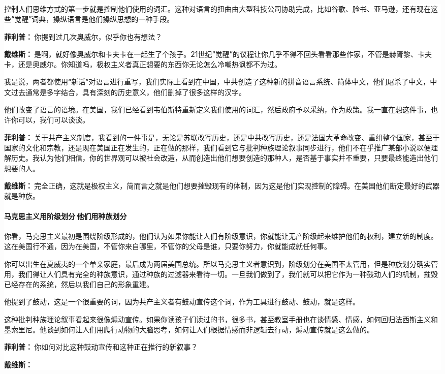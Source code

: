  <p>
  控制人们思维方式的第一步就是控制他们使用的词汇。这种对语言的扭曲由大型科技公司协助完成，比如谷歌、脸书、亚马逊，还有现在这些“觉醒”词典，操纵语言是他们操纵思想的一种手段。
 </p>
 <p>
  <strong>
   菲利普：
  </strong>
  你提到过几次奥威尔，似乎你也有想法？
 </p>
 <p>
  <strong>
   戴维斯：
  </strong>
  是啊，就好像奥威尔和卡夫卡在一起生了个孩子。21世纪“觉醒”的议程让你几乎不得不回头看看那些作家，不管是赫胥黎、卡夫卡，还是奥威尔。你知道吗，极权主义者真正想要的东西你无论怎么冷嘲热讽都不为过。
 </p>
 <p>
  我是说，两者都使用“新话”对语言进行重写，我们实际上看到在中国，中共创造了这种新的拼音语言系统、简体中文，他们屠杀了中文，中文过去通常是多字结合，具有深刻的历史意义，他们删掉了很多这样的汉字。
 </p>
 <p>
  他们改变了语言的语境。在美国，我们已经看到韦伯斯特重新定义我们使用的词汇，然后政府予以采纳，作为政策。我一直在想这件事，也许你可以，我们可以谈谈。
 </p>
 <p>
  <strong>
   菲利普：
  </strong>
  关于共产主义制度，我看到的一件事是，无论是苏联改写历史，还是中共改写历史，还是法国大革命改变、重组整个国家，甚至于国家的文化和宗教，还是现在美国正在发生的，正在做的那样，我们看到它与批判种族理论叙事同步进行，他们不在乎推广某部小说以便理解历史。我认为他们相信，你的世界观可以被社会改造，从而创造出他们想要创造的那种人，是否基于事实并不重要，只要最终能造出他们想要的人。
 </p>
 <p>
  <strong>
   戴维斯：
  </strong>
  完全正确，这就是极权主义，简而言之就是他们想要摧毁现有的体制，因为这是他们实现控制的障碍。在美国他们断定最好的武器就是种族。
 </p>
 <h4>
  马克思主义用阶级划分 他们用种族划分
 </h4>
 <p>
  你看，马克思主义最初是围绕阶级形成的，他们认为如果你能让人们有阶级意识，你就能让无产阶级起来维护他们的权利，建立新的制度。这在美国行不通，因为在美国，不管你来自哪里，不管你的父母是谁，只要你努力，你就能成就任何事。
 </p>
 <p>
  你可以出生在夏威夷的一个单亲家庭，最后成为两届美国总统。所以马克思主义者意识到，阶级划分在美国不太管用，但是种族划分确实管用，我们得让人们具有完全的种族意识，通过种族的过滤器来看待一切。一旦我们做到了，我们就可以把它作为一种鼓动人们的机制，摧毁已经存在的系统，然后以我们自己的形象重建。
 </p>
 <p>
  他提到了鼓动，这是一个很重要的词，因为共产主义者有鼓动宣传这个词，作为工具进行鼓动、鼓动，就是这样。
 </p>
 <p>
  这种批判种族理论叙事看起来很像煽动宣传。如果你读孩子们读过的书，很多书，甚至教室手册也在谈情感、情感，如何回归法西斯主义和墨索里尼。他谈到如何让人们用爬行动物的大脑思考，如何让人们根据情感而非逻辑去行动，煽动宣传就是这么做的。
 </p>
 <p>
  <strong>
   菲利普：
  </strong>
  你如何对比这种鼓动宣传和这种正在推行的新叙事？
 </p>
 <p>
  <strong>
   戴维斯：
  </strong>
